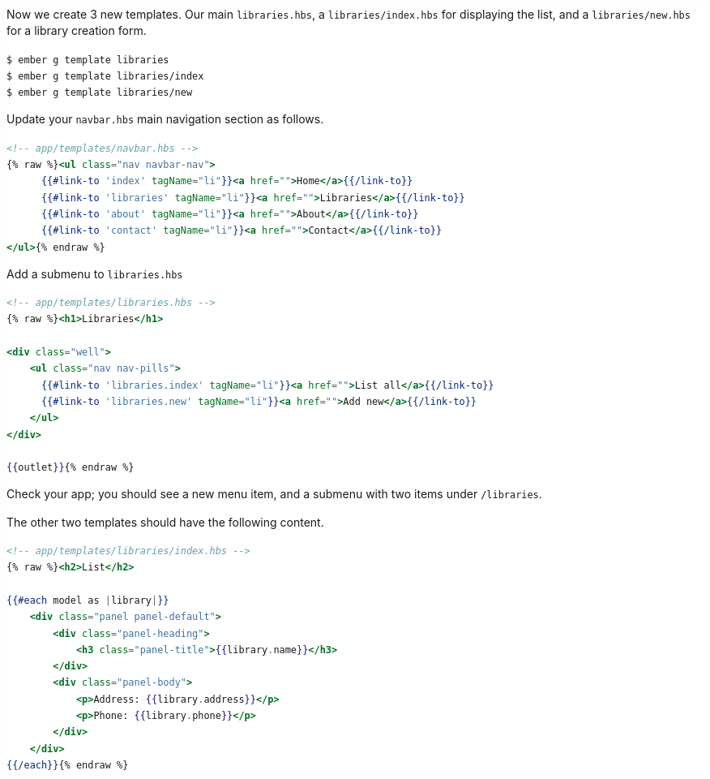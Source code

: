 Now we create 3 new templates. Our main `libraries.hbs`, a `libraries/index.hbs` for displaying the list, and a `libraries/new.hbs` for a library creation form.

    $ ember g template libraries
    $ ember g template libraries/index
    $ ember g template libraries/new

Update your `navbar.hbs` main navigation section as follows.

``` handlebars
<!-- app/templates/navbar.hbs -->
{% raw %}<ul class="nav navbar-nav">
      {{#link-to 'index' tagName="li"}}<a href="">Home</a>{{/link-to}}
      {{#link-to 'libraries' tagName="li"}}<a href="">Libraries</a>{{/link-to}}
      {{#link-to 'about' tagName="li"}}<a href="">About</a>{{/link-to}}
      {{#link-to 'contact' tagName="li"}}<a href="">Contact</a>{{/link-to}}
</ul>{% endraw %}
```

Add a submenu to `libraries.hbs`

``` handlebars
<!-- app/templates/libraries.hbs -->
{% raw %}<h1>Libraries</h1>

<div class="well">
    <ul class="nav nav-pills">
      {{#link-to 'libraries.index' tagName="li"}}<a href="">List all</a>{{/link-to}}
      {{#link-to 'libraries.new' tagName="li"}}<a href="">Add new</a>{{/link-to}}
    </ul>
</div>

{{outlet}}{% endraw %}
```

Check your app; you should see a new menu item, and a submenu with two items under `/libraries`.

The other two templates should have the following content.

``` handlebars
<!-- app/templates/libraries/index.hbs -->
{% raw %}<h2>List</h2>

{{#each model as |library|}}
    <div class="panel panel-default">
        <div class="panel-heading">
            <h3 class="panel-title">{{library.name}}</h3>
        </div>
        <div class="panel-body">
            <p>Address: {{library.address}}</p>
            <p>Phone: {{library.phone}}</p>
        </div>
    </div>
{{/each}}{% endraw %}
```
